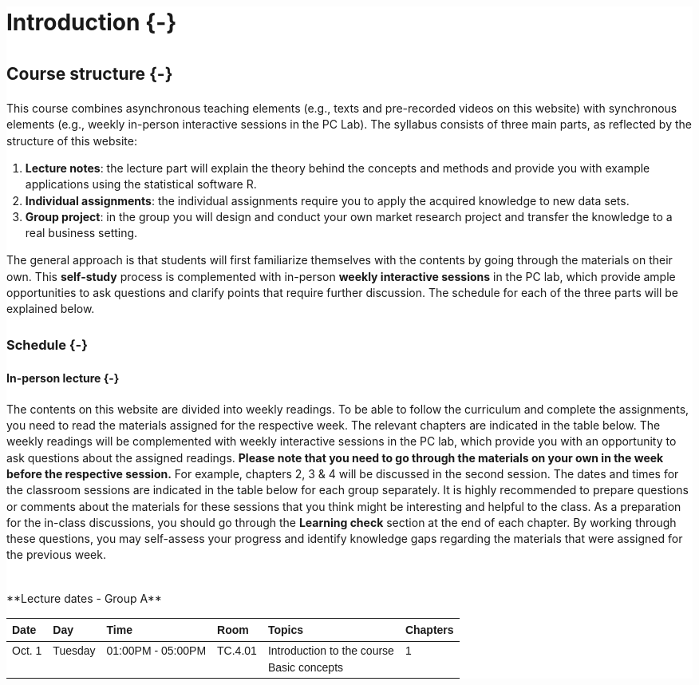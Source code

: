 
# Introduction {-}

## Course structure {-}

This course combines asynchronous teaching elements (e.g., texts and pre-recorded videos on this website) with synchronous elements (e.g., weekly in-person interactive sessions in the PC Lab). The syllabus consists of three main parts, as reflected by the structure of this website: 

1. **Lecture notes**: the lecture part will explain the theory behind the concepts and methods and provide you with example applications using the statistical software R.
2. **Individual assignments**: the individual assignments require you to apply the acquired knowledge to new data sets.
3. **Group project**: in the group you will design and conduct your own market research project and transfer the knowledge to a real business setting.

The general approach is that students will first familiarize themselves with the contents by going through the materials on their own. This **self-study** process is complemented with in-person **weekly interactive sessions** in the PC lab, which provide ample opportunities to ask questions and clarify points that require further discussion. The schedule for each of the three parts will be explained below. 

### Schedule {-}

#### In-person lecture {-}

The contents on this website are divided into weekly readings. To be able to follow the curriculum and complete the assignments, you need to read the materials assigned for the respective week. The relevant chapters are indicated in the table below. The weekly readings will be complemented with weekly interactive sessions in the PC lab, which provide you with an opportunity to ask questions about the assigned readings. **Please note that you need to go through the materials on your own in the week before the respective session.** For example, chapters 2, 3 & 4 will be discussed in the second session. The dates and times for the classroom sessions are indicated in the table below for each group separately. It is highly recommended to prepare questions or comments about the materials for these sessions that you think might be interesting and helpful to the class. As a preparation for the in-class discussions, you should go through the **Learning check** section at the end of each chapter. By working through these questions, you may self-assess your progress and identify knowledge gaps regarding the materials that were assigned for the previous week.        

<br>
**Lecture dates - Group A**
<br>
<table class=" lightable-paper lightable-hover" style='font-family: "Arial Narrow", arial, helvetica, sans-serif; width: auto !important; margin-left: auto; margin-right: auto;border-bottom: 0;'>
 <thead>
  <tr>
   <th style="text-align:left;"> Date </th>
   <th style="text-align:left;"> Day </th>
   <th style="text-align:left;"> Time </th>
   <th style="text-align:left;"> Room </th>
   <th style="text-align:left;"> Topics </th>
   <th style="text-align:left;"> Chapters </th>
  </tr>
 </thead>
<tbody>
  <tr>
   <td style="text-align:left;"> Oct. 1 </td>
   <td style="text-align:left;"> Tuesday </td>
   <td style="text-align:left;"> 01:00PM - 05:00PM </td>
   <td style="text-align:left;"> TC.4.01 </td>
   <td style="text-align:left;"> Introduction to the course <br>Basic concepts </td>
   <td style="text-align:left;"> 1 </td>
  </tr>
  <tr>